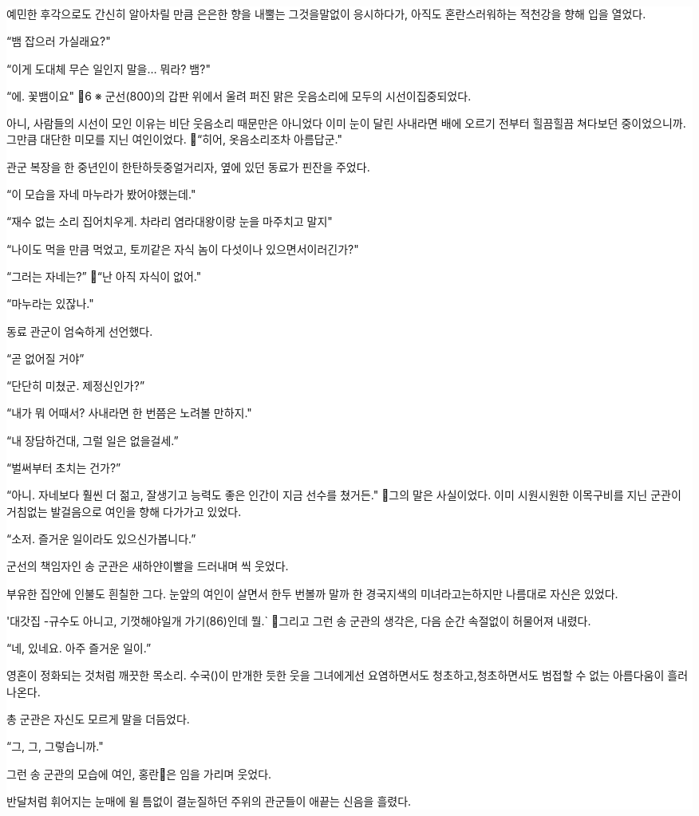 예민한 후각으로도 간신히 알아차릴 만큼 은은한 향을 내뿔는 그것을말없이 응시하다가, 아직도 혼란스러워하는 적천강을 향해 입을 열었다.

“뱀 잡으러 가실래요?"

“이게 도대체 무슨 일인지 말을… 뭐라? 뱀?"

“에. 꽃뱀이요"
6 ※
군선(800)의 갑판 위에서 울려 퍼진 맑은 웃음소리에 모두의 시선이집중되었다.

아니, 사람들의 시선이 모인 이유는 비단 웃음소리 때문만은 아니었다
이미 눈이 달린 사내라면 배에 오르기 전부터 힐끔힐끔 쳐다보던 중이었으니까. 그만큼 대단한 미모를 지닌 여인이었다.
“히어, 옷음소리조차 아름답군."

관군 복장을 한 중년인이 한탄하듯중얼거리자, 옆에 있던 동료가 핀잔을 주었다.

“이 모습을 자네 마누라가 봤어야했는데."

“재수 없는 소리 집어치우게. 차라리 염라대왕이랑 눈을 마주치고 말지"

“나이도 먹을 만큼 먹었고, 토끼같은 자식 놈이 다섯이나 있으면서이러긴가?"

“그러는 자네는?”
“난 아직 자식이 없어."

“마누라는 있잖나."

동료 관군이 엄숙하게 선언했다.

“곧 없어질 거야”

“단단히 미쳤군. 제정신인가?”

“내가 뭐 어때서? 사내라면 한 번쯤은 노려볼 만하지."

“내 장담하건대, 그럴 일은 없을걸세.”

“벌써부터 초치는 건가?”

“아니. 자네보다 훨씬 더 젊고, 잘생기고 능력도 좋은 인간이 지금 선수를 쳤거든."
그의 말은 사실이었다. 이미 시원시원한 이목구비를 지닌 군관이 거침없는 발걸음으로 여인을 향해 다가가고 있었다.

“소저. 즐거운 일이라도 있으신가봅니다.”

군선의 책임자인 송 군관은 새하얀이빨을 드러내며 씩 웃었다.

부유한 집안에 인불도 흰칠한 그다. 눈앞의 여인이 살면서 한두 번볼까 말까 한 경국지색의 미녀라고는하지만 나름대로 자신은 있었다.

'대갓집 -규수도 아니고, 기껏해야일개 가기(86)인데 뭘.`
그리고 그런 송 군관의 생각은, 다음 순간 속절없이 허물어져 내렸다.

“네, 있네요. 아주 즐거운 일이.”

영혼이 정화되는 것처럼 깨끗한 목소리. 수국()이 만개한 듯한 웃을
그녀에게선 요염하면서도 청초하고,청초하면서도 범접할 수 없는 아름다움이 흘러나온다.

총 군관은 자신도 모르게 말을 더듬었다.

“그, 그, 그렇습니까."

그런 송 군관의 모습에 여인, 홍란은 임을 가리며 웃었다.

반달처럼 휘어지는 눈매에 윌 틈없이 결눈질하던 주위의 관군들이 애끝는 신음을 흘렸다.
